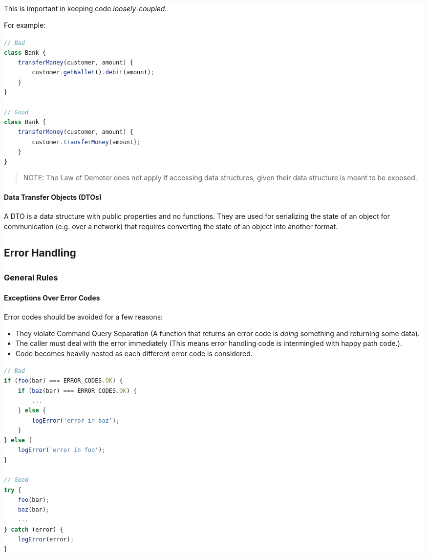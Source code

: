 This is important in keeping code *loosely-coupled*.

For example:

```javascript
// Bad
class Bank {
    transferMoney(customer, amount) {
        customer.getWallet().debit(amount);
    }
}

// Good
class Bank {
    transferMoney(customer, amount) {
        customer.transferMoney(amount);
    }
}
```

> NOTE: The Law of Demeter does not apply if accessing data structures, given their data structure is meant to be exposed.

#### Data Transfer Objects (DTOs)

A DTO is a data structure with public properties and no functions. They are used for serializing the state of an object for communication (e.g. over a network) that requires converting the state of an object into another format.

## Error Handling

### General Rules

#### Exceptions Over Error Codes

Error codes should be avoided for a few reasons:

- They violate Command Query Separation (A function that returns an error code is *doing* something and returning some data).
- The caller must deal with the error immediately (This means error handling code is intermingled with happy path code.).
- Code becomes heavily nested as each different error code is considered.

```javascript
// Bad
if (foo(bar) === ERROR_CODES.OK) {
    if (baz(bar) === ERROR_CODES.OK) {
        ...
    } else {
        logError('error in baz');
    }
} else {
    logError('error in foo');
}

// Good
try {
    foo(bar);
    baz(bar);
    ...
} catch (error) {
    logError(error);
}
```
